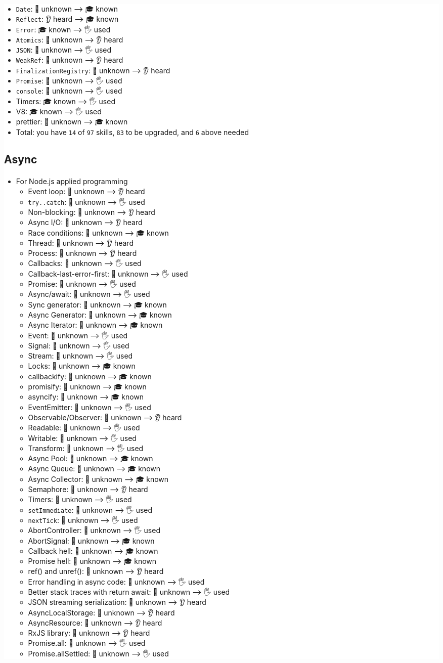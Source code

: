   - `Date`: 🤷 unknown ⟶  🎓 known
  - `Reflect`: 👂 heard ⟶  🎓 known
  - `Error`: 🎓 known ⟶  🖐️ used
  - `Atomics`: 🤷 unknown ⟶  👂 heard
  - `JSON`: 🤷 unknown ⟶  🖐️ used
  - `WeakRef`: 🤷 unknown ⟶  👂 heard
  - `FinalizationRegistry`: 🤷 unknown ⟶  👂 heard
  - `Promise`: 🤷 unknown ⟶  🖐️ used
  - `console`: 🤷 unknown ⟶  🖐️ used
  - Timers: 🎓 known ⟶  🖐️ used
  - V8: 🎓 known ⟶  🖐️ used
  - prettier: 🤷 unknown ⟶  🎓 known
  - Total: you have `14` of `97` skills, `83` to be upgraded, and `6` above needed

## Async

- For Node.js applied programming
  - Event loop: 🤷 unknown ⟶  👂 heard
  - `try..catch`: 🤷 unknown ⟶  🖐️ used
  - Non-blocking: 🤷 unknown ⟶  👂 heard
  - Async I/O: 🤷 unknown ⟶  👂 heard
  - Race conditions: 🤷 unknown ⟶  🎓 known
  - Thread: 🤷 unknown ⟶  👂 heard
  - Process: 🤷 unknown ⟶  👂 heard
  - Callbacks: 🤷 unknown ⟶  🖐️ used
  - Callback-last-error-first: 🤷 unknown ⟶  🖐️ used
  - Promise: 🤷 unknown ⟶  🖐️ used
  - Async/await: 🤷 unknown ⟶  🖐️ used
  - Sync generator: 🤷 unknown ⟶  🎓 known
  - Async Generator: 🤷 unknown ⟶  🎓 known
  - Async Iterator: 🤷 unknown ⟶  🎓 known
  - Event: 🤷 unknown ⟶  🖐️ used
  - Signal: 🤷 unknown ⟶  🖐️ used
  - Stream: 🤷 unknown ⟶  🖐️ used
  - Locks: 🤷 unknown ⟶  🎓 known
  - callbackify: 🤷 unknown ⟶  🎓 known
  - promisify: 🤷 unknown ⟶  🎓 known
  - asyncify: 🤷 unknown ⟶  🎓 known
  - EventEmitter: 🤷 unknown ⟶  🖐️ used
  - Observable/Observer: 🤷 unknown ⟶  👂 heard
  - Readable: 🤷 unknown ⟶  🖐️ used
  - Writable: 🤷 unknown ⟶  🖐️ used
  - Transform: 🤷 unknown ⟶  🖐️ used
  - Async Pool: 🤷 unknown ⟶  🎓 known
  - Async Queue: 🤷 unknown ⟶  🎓 known
  - Async Collector: 🤷 unknown ⟶  🎓 known
  - Semaphore: 🤷 unknown ⟶  👂 heard
  - Timers: 🤷 unknown ⟶  🖐️ used
  - `setImmediate`: 🤷 unknown ⟶  🖐️ used
  - `nextTick`: 🤷 unknown ⟶  🖐️ used
  - AbortController: 🤷 unknown ⟶  🖐️ used
  - AbortSignal: 🤷 unknown ⟶  🎓 known
  - Callback hell: 🤷 unknown ⟶  🎓 known
  - Promise hell: 🤷 unknown ⟶  🎓 known
  - ref() and unref(): 🤷 unknown ⟶  👂 heard
  - Error handling in async code: 🤷 unknown ⟶  🖐️ used
  - Better stack traces with return await: 🤷 unknown ⟶  🖐️ used
  - JSON streaming serialization: 🤷 unknown ⟶  👂 heard
  - AsyncLocalStorage: 🤷 unknown ⟶  👂 heard
  - AsyncResource: 🤷 unknown ⟶  👂 heard
  - RxJS library: 🤷 unknown ⟶  👂 heard
  - Promise.all: 🤷 unknown ⟶  🖐️ used
  - Promise.allSettled: 🤷 unknown ⟶  🖐️ used